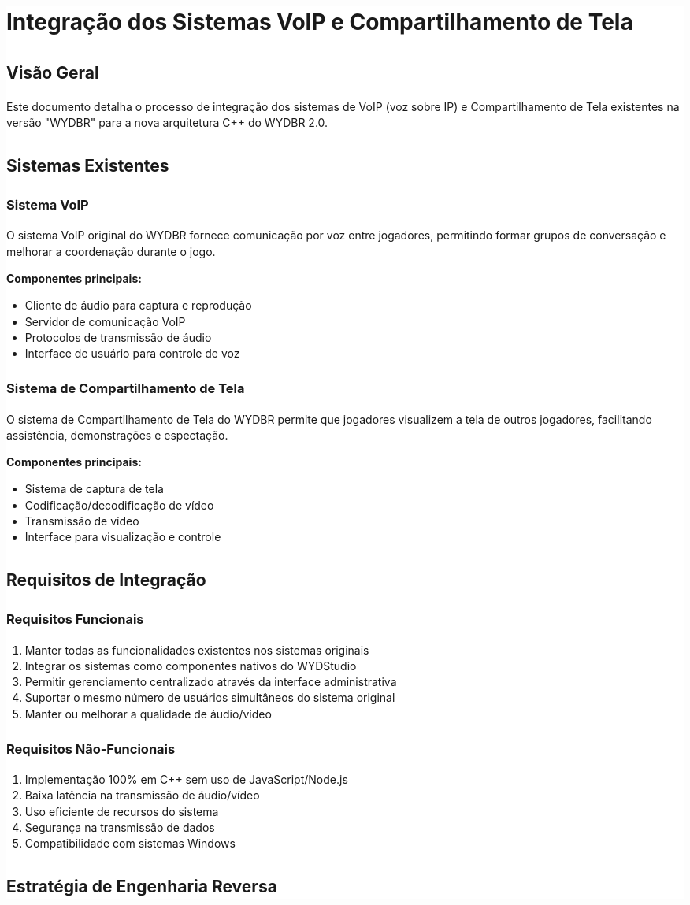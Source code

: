 # Integração dos Sistemas VoIP e Compartilhamento de Tela

## Visão Geral

Este documento detalha o processo de integração dos sistemas de VoIP (voz sobre IP) e Compartilhamento de Tela existentes na versão "WYDBR" para a nova arquitetura C++ do WYDBR 2.0.

## Sistemas Existentes

### Sistema VoIP

O sistema VoIP original do WYDBR fornece comunicação por voz entre jogadores, permitindo formar grupos de conversação e melhorar a coordenação durante o jogo.

**Componentes principais:**
- Cliente de áudio para captura e reprodução
- Servidor de comunicação VoIP
- Protocolos de transmissão de áudio
- Interface de usuário para controle de voz

### Sistema de Compartilhamento de Tela

O sistema de Compartilhamento de Tela do WYDBR permite que jogadores visualizem a tela de outros jogadores, facilitando assistência, demonstrações e espectação.

**Componentes principais:**
- Sistema de captura de tela
- Codificação/decodificação de vídeo
- Transmissão de vídeo
- Interface para visualização e controle

## Requisitos de Integração

### Requisitos Funcionais

1. Manter todas as funcionalidades existentes nos sistemas originais
2. Integrar os sistemas como componentes nativos do WYDStudio
3. Permitir gerenciamento centralizado através da interface administrativa
4. Suportar o mesmo número de usuários simultâneos do sistema original
5. Manter ou melhorar a qualidade de áudio/vídeo

### Requisitos Não-Funcionais

1. Implementação 100% em C++ sem uso de JavaScript/Node.js
2. Baixa latência na transmissão de áudio/vídeo
3. Uso eficiente de recursos do sistema
4. Segurança na transmissão de dados
5. Compatibilidade com sistemas Windows

## Estratégia de Engenharia Reversa

